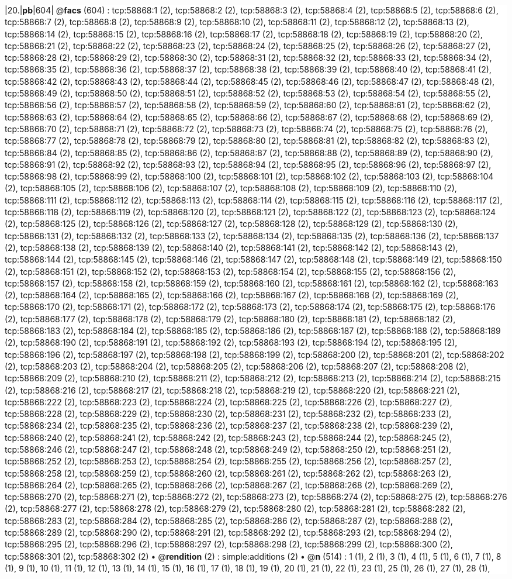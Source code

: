 |20.|__pb__|604| @__facs__ (604) : tcp:58868:1 (2), tcp:58868:2 (2), tcp:58868:3 (2), tcp:58868:4 (2), tcp:58868:5 (2), tcp:58868:6 (2), tcp:58868:7 (2), tcp:58868:8 (2), tcp:58868:9 (2), tcp:58868:10 (2), tcp:58868:11 (2), tcp:58868:12 (2), tcp:58868:13 (2), tcp:58868:14 (2), tcp:58868:15 (2), tcp:58868:16 (2), tcp:58868:17 (2), tcp:58868:18 (2), tcp:58868:19 (2), tcp:58868:20 (2), tcp:58868:21 (2), tcp:58868:22 (2), tcp:58868:23 (2), tcp:58868:24 (2), tcp:58868:25 (2), tcp:58868:26 (2), tcp:58868:27 (2), tcp:58868:28 (2), tcp:58868:29 (2), tcp:58868:30 (2), tcp:58868:31 (2), tcp:58868:32 (2), tcp:58868:33 (2), tcp:58868:34 (2), tcp:58868:35 (2), tcp:58868:36 (2), tcp:58868:37 (2), tcp:58868:38 (2), tcp:58868:39 (2), tcp:58868:40 (2), tcp:58868:41 (2), tcp:58868:42 (2), tcp:58868:43 (2), tcp:58868:44 (2), tcp:58868:45 (2), tcp:58868:46 (2), tcp:58868:47 (2), tcp:58868:48 (2), tcp:58868:49 (2), tcp:58868:50 (2), tcp:58868:51 (2), tcp:58868:52 (2), tcp:58868:53 (2), tcp:58868:54 (2), tcp:58868:55 (2), tcp:58868:56 (2), tcp:58868:57 (2), tcp:58868:58 (2), tcp:58868:59 (2), tcp:58868:60 (2), tcp:58868:61 (2), tcp:58868:62 (2), tcp:58868:63 (2), tcp:58868:64 (2), tcp:58868:65 (2), tcp:58868:66 (2), tcp:58868:67 (2), tcp:58868:68 (2), tcp:58868:69 (2), tcp:58868:70 (2), tcp:58868:71 (2), tcp:58868:72 (2), tcp:58868:73 (2), tcp:58868:74 (2), tcp:58868:75 (2), tcp:58868:76 (2), tcp:58868:77 (2), tcp:58868:78 (2), tcp:58868:79 (2), tcp:58868:80 (2), tcp:58868:81 (2), tcp:58868:82 (2), tcp:58868:83 (2), tcp:58868:84 (2), tcp:58868:85 (2), tcp:58868:86 (2), tcp:58868:87 (2), tcp:58868:88 (2), tcp:58868:89 (2), tcp:58868:90 (2), tcp:58868:91 (2), tcp:58868:92 (2), tcp:58868:93 (2), tcp:58868:94 (2), tcp:58868:95 (2), tcp:58868:96 (2), tcp:58868:97 (2), tcp:58868:98 (2), tcp:58868:99 (2), tcp:58868:100 (2), tcp:58868:101 (2), tcp:58868:102 (2), tcp:58868:103 (2), tcp:58868:104 (2), tcp:58868:105 (2), tcp:58868:106 (2), tcp:58868:107 (2), tcp:58868:108 (2), tcp:58868:109 (2), tcp:58868:110 (2), tcp:58868:111 (2), tcp:58868:112 (2), tcp:58868:113 (2), tcp:58868:114 (2), tcp:58868:115 (2), tcp:58868:116 (2), tcp:58868:117 (2), tcp:58868:118 (2), tcp:58868:119 (2), tcp:58868:120 (2), tcp:58868:121 (2), tcp:58868:122 (2), tcp:58868:123 (2), tcp:58868:124 (2), tcp:58868:125 (2), tcp:58868:126 (2), tcp:58868:127 (2), tcp:58868:128 (2), tcp:58868:129 (2), tcp:58868:130 (2), tcp:58868:131 (2), tcp:58868:132 (2), tcp:58868:133 (2), tcp:58868:134 (2), tcp:58868:135 (2), tcp:58868:136 (2), tcp:58868:137 (2), tcp:58868:138 (2), tcp:58868:139 (2), tcp:58868:140 (2), tcp:58868:141 (2), tcp:58868:142 (2), tcp:58868:143 (2), tcp:58868:144 (2), tcp:58868:145 (2), tcp:58868:146 (2), tcp:58868:147 (2), tcp:58868:148 (2), tcp:58868:149 (2), tcp:58868:150 (2), tcp:58868:151 (2), tcp:58868:152 (2), tcp:58868:153 (2), tcp:58868:154 (2), tcp:58868:155 (2), tcp:58868:156 (2), tcp:58868:157 (2), tcp:58868:158 (2), tcp:58868:159 (2), tcp:58868:160 (2), tcp:58868:161 (2), tcp:58868:162 (2), tcp:58868:163 (2), tcp:58868:164 (2), tcp:58868:165 (2), tcp:58868:166 (2), tcp:58868:167 (2), tcp:58868:168 (2), tcp:58868:169 (2), tcp:58868:170 (2), tcp:58868:171 (2), tcp:58868:172 (2), tcp:58868:173 (2), tcp:58868:174 (2), tcp:58868:175 (2), tcp:58868:176 (2), tcp:58868:177 (2), tcp:58868:178 (2), tcp:58868:179 (2), tcp:58868:180 (2), tcp:58868:181 (2), tcp:58868:182 (2), tcp:58868:183 (2), tcp:58868:184 (2), tcp:58868:185 (2), tcp:58868:186 (2), tcp:58868:187 (2), tcp:58868:188 (2), tcp:58868:189 (2), tcp:58868:190 (2), tcp:58868:191 (2), tcp:58868:192 (2), tcp:58868:193 (2), tcp:58868:194 (2), tcp:58868:195 (2), tcp:58868:196 (2), tcp:58868:197 (2), tcp:58868:198 (2), tcp:58868:199 (2), tcp:58868:200 (2), tcp:58868:201 (2), tcp:58868:202 (2), tcp:58868:203 (2), tcp:58868:204 (2), tcp:58868:205 (2), tcp:58868:206 (2), tcp:58868:207 (2), tcp:58868:208 (2), tcp:58868:209 (2), tcp:58868:210 (2), tcp:58868:211 (2), tcp:58868:212 (2), tcp:58868:213 (2), tcp:58868:214 (2), tcp:58868:215 (2), tcp:58868:216 (2), tcp:58868:217 (2), tcp:58868:218 (2), tcp:58868:219 (2), tcp:58868:220 (2), tcp:58868:221 (2), tcp:58868:222 (2), tcp:58868:223 (2), tcp:58868:224 (2), tcp:58868:225 (2), tcp:58868:226 (2), tcp:58868:227 (2), tcp:58868:228 (2), tcp:58868:229 (2), tcp:58868:230 (2), tcp:58868:231 (2), tcp:58868:232 (2), tcp:58868:233 (2), tcp:58868:234 (2), tcp:58868:235 (2), tcp:58868:236 (2), tcp:58868:237 (2), tcp:58868:238 (2), tcp:58868:239 (2), tcp:58868:240 (2), tcp:58868:241 (2), tcp:58868:242 (2), tcp:58868:243 (2), tcp:58868:244 (2), tcp:58868:245 (2), tcp:58868:246 (2), tcp:58868:247 (2), tcp:58868:248 (2), tcp:58868:249 (2), tcp:58868:250 (2), tcp:58868:251 (2), tcp:58868:252 (2), tcp:58868:253 (2), tcp:58868:254 (2), tcp:58868:255 (2), tcp:58868:256 (2), tcp:58868:257 (2), tcp:58868:258 (2), tcp:58868:259 (2), tcp:58868:260 (2), tcp:58868:261 (2), tcp:58868:262 (2), tcp:58868:263 (2), tcp:58868:264 (2), tcp:58868:265 (2), tcp:58868:266 (2), tcp:58868:267 (2), tcp:58868:268 (2), tcp:58868:269 (2), tcp:58868:270 (2), tcp:58868:271 (2), tcp:58868:272 (2), tcp:58868:273 (2), tcp:58868:274 (2), tcp:58868:275 (2), tcp:58868:276 (2), tcp:58868:277 (2), tcp:58868:278 (2), tcp:58868:279 (2), tcp:58868:280 (2), tcp:58868:281 (2), tcp:58868:282 (2), tcp:58868:283 (2), tcp:58868:284 (2), tcp:58868:285 (2), tcp:58868:286 (2), tcp:58868:287 (2), tcp:58868:288 (2), tcp:58868:289 (2), tcp:58868:290 (2), tcp:58868:291 (2), tcp:58868:292 (2), tcp:58868:293 (2), tcp:58868:294 (2), tcp:58868:295 (2), tcp:58868:296 (2), tcp:58868:297 (2), tcp:58868:298 (2), tcp:58868:299 (2), tcp:58868:300 (2), tcp:58868:301 (2), tcp:58868:302 (2)  •  @__rendition__ (2) : simple:additions (2)  •  @__n__ (514) : 1 (1), 2 (1), 3 (1), 4 (1), 5 (1), 6 (1), 7 (1), 8 (1), 9 (1), 10 (1), 11 (1), 12 (1), 13 (1), 14 (1), 15 (1), 16 (1), 17 (1), 18 (1), 19 (1), 20 (1), 21 (1), 22 (1), 23 (1), 25 (1), 26 (1), 27 (1), 28 (1),